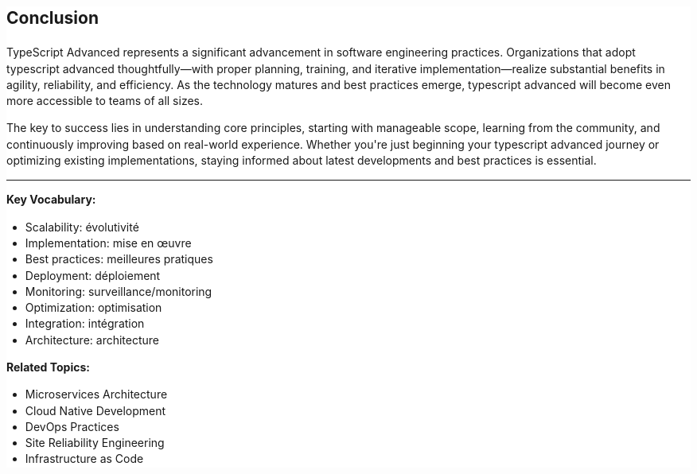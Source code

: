 ## Conclusion

TypeScript Advanced represents a significant advancement in software engineering practices. Organizations that adopt typescript advanced thoughtfully—with proper planning, training, and iterative implementation—realize substantial benefits in agility, reliability, and efficiency. As the technology matures and best practices emerge, typescript advanced will become even more accessible to teams of all sizes.

The key to success lies in understanding core principles, starting with manageable scope, learning from the community, and continuously improving based on real-world experience. Whether you're just beginning your typescript advanced journey or optimizing existing implementations, staying informed about latest developments and best practices is essential.

---

**Key Vocabulary:**
- Scalability: évolutivité
- Implementation: mise en œuvre
- Best practices: meilleures pratiques
- Deployment: déploiement
- Monitoring: surveillance/monitoring
- Optimization: optimisation
- Integration: intégration
- Architecture: architecture

**Related Topics:**
- Microservices Architecture
- Cloud Native Development
- DevOps Practices
- Site Reliability Engineering
- Infrastructure as Code
